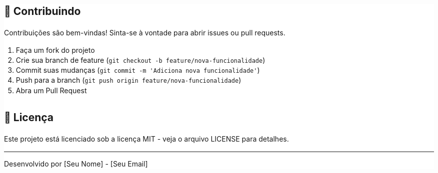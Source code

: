 
## 🤝 Contribuindo

Contribuições são bem-vindas! Sinta-se à vontade para abrir issues ou pull requests.

1. Faça um fork do projeto
2. Crie sua branch de feature (`git checkout -b feature/nova-funcionalidade`)
3. Commit suas mudanças (`git commit -m 'Adiciona nova funcionalidade'`)
4. Push para a branch (`git push origin feature/nova-funcionalidade`)
5. Abra um Pull Request


## 📄 Licença

Este projeto está licenciado sob a licença MIT - veja o arquivo LICENSE para detalhes.

---

Desenvolvido por [Seu Nome] - [Seu Email]